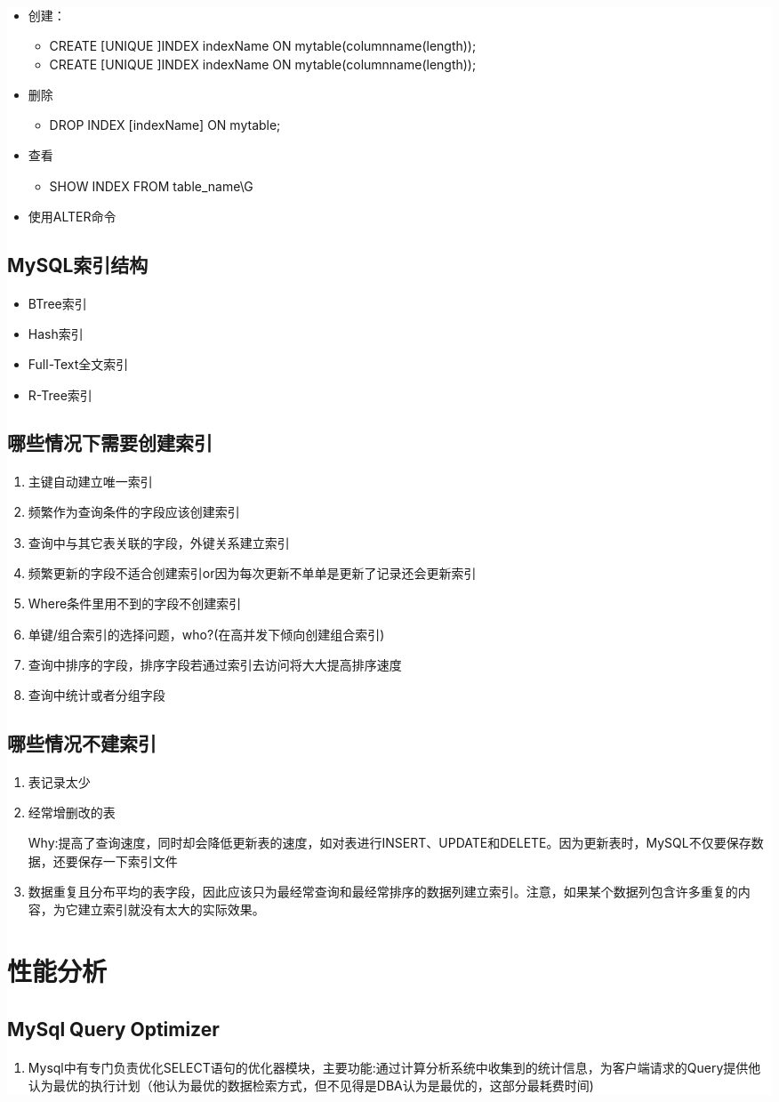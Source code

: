 * 创建：
    * CREATE	 [UNIQUE ]INDEX  	indexName   	ON   	mytable(columnname(length));
    * CREATE	 [UNIQUE ]INDEX      indexName   	ON   	mytable(columnname(length));	

* 删除 
    * DROP 	INDEX 	[indexName] 	ON 	mytable;

* 查看  
    * SHOW 		INDEX 		FROM 		table_name\G

* 使用ALTER命令

## MySQL索引结构

* BTree索引

* Hash索引
* Full-Text全文索引
* R-Tree索引



## 哪些情况下需要创建索引

1. 主键自动建立唯一索引

2. 频繁作为查询条件的字段应该创建索引

3. 查询中与其它表关联的字段，外键关系建立索引

4. 频繁更新的字段不适合创建索引or因为每次更新不单单是更新了记录还会更新索引

5. Where条件里用不到的字段不创建索引

6. 单键/组合索引的选择问题，who?(在高并发下倾向创建组合索引)

7. 查询中排序的字段，排序字段若通过索引去访问将大大提高排序速度

8. 查询中统计或者分组字段

## 哪些情况不建索引

1. 表记录太少

2. 经常增删改的表

    Why:提高了查询速度，同时却会降低更新表的速度，如对表进行INSERT、UPDATE和DELETE。因为更新表时，MySQL不仅要保存数据，还要保存一下索引文件

3. 数据重复且分布平均的表字段，因此应该只为最经常查询和最经常排序的数据列建立索引。注意，如果某个数据列包含许多重复的内容，为它建立索引就没有太大的实际效果。

# 性能分析

## MySql Query Optimizer

1. Mysql中有专门负责优化SELECT语句的优化器模块，主要功能:通过计算分析系统中收集到的统计信息，为客户端请求的Query提供他认为最优的执行计划（他认为最优的数据检索方式，但不见得是DBA认为是最优的，这部分最耗费时间)
